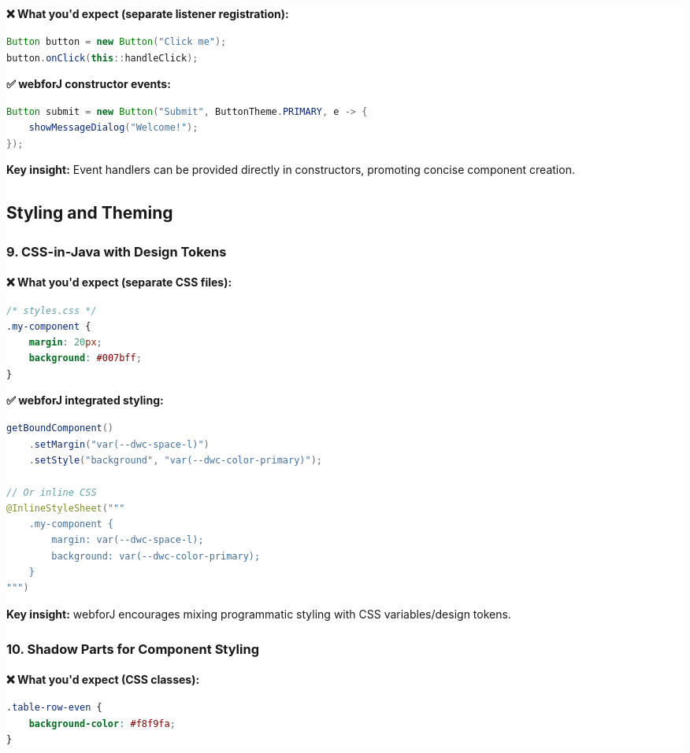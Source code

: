 **❌ What you'd expect (separate listener registration):**
```java
Button button = new Button("Click me");
button.onClick(this::handleClick);
```

**✅ webforJ constructor events:**
```java
Button submit = new Button("Submit", ButtonTheme.PRIMARY, e -> {
    showMessageDialog("Welcome!");
});
```

**Key insight:** Event handlers can be provided directly in constructors, promoting concise component creation.

## Styling and Theming

### 9. CSS-in-Java with Design Tokens

**❌ What you'd expect (separate CSS files):**
```css
/* styles.css */
.my-component {
    margin: 20px;
    background: #007bff;
}
```

**✅ webforJ integrated styling:**
```java
getBoundComponent()
    .setMargin("var(--dwc-space-l)")
    .setStyle("background", "var(--dwc-color-primary)");

// Or inline CSS
@InlineStyleSheet("""
    .my-component {
        margin: var(--dwc-space-l);
        background: var(--dwc-color-primary);
    }
""")
```

**Key insight:** webforJ encourages mixing programmatic styling with CSS variables/design tokens.

### 10. Shadow Parts for Component Styling

**❌ What you'd expect (CSS classes):**
```css
.table-row-even {
    background-color: #f8f9fa;
}
```
